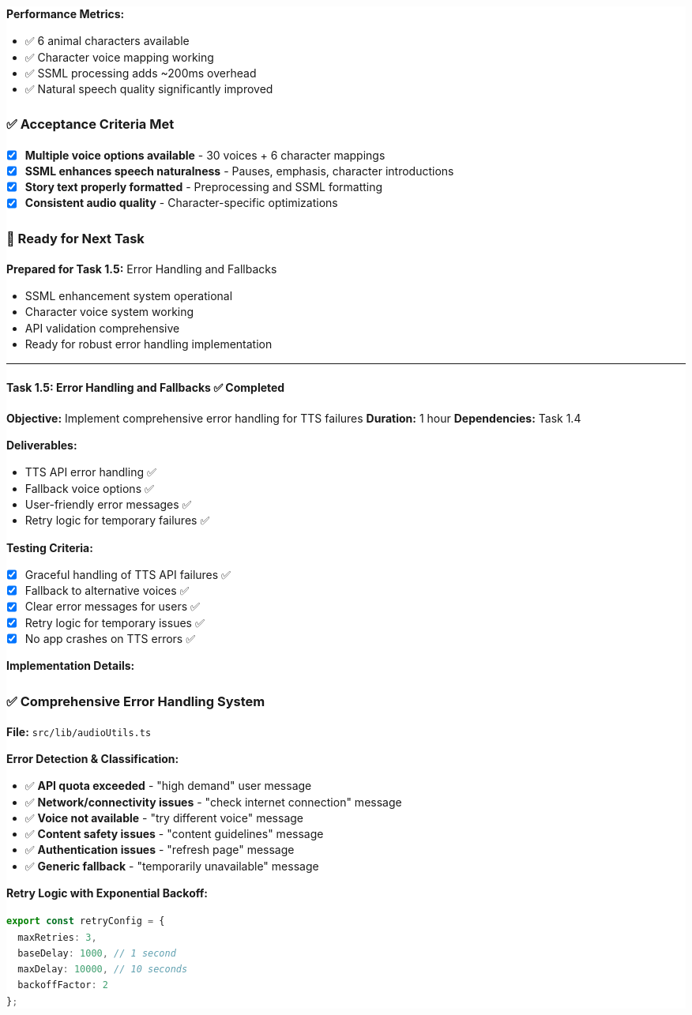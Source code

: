 **Performance Metrics:**
- ✅ 6 animal characters available
- ✅ Character voice mapping working
- ✅ SSML processing adds ~200ms overhead
- ✅ Natural speech quality significantly improved

### ✅ Acceptance Criteria Met
- [x] **Multiple voice options available** - 30 voices + 6 character mappings
- [x] **SSML enhances speech naturalness** - Pauses, emphasis, character introductions
- [x] **Story text properly formatted** - Preprocessing and SSML formatting
- [x] **Consistent audio quality** - Character-specific optimizations

### 🔄 Ready for Next Task
**Prepared for Task 1.5:** Error Handling and Fallbacks
- SSML enhancement system operational
- Character voice system working
- API validation comprehensive
- Ready for robust error handling implementation

---

#### Task 1.5: Error Handling and Fallbacks ✅ Completed
**Objective:** Implement comprehensive error handling for TTS failures
**Duration:** 1 hour
**Dependencies:** Task 1.4

**Deliverables:**
- TTS API error handling ✅
- Fallback voice options ✅
- User-friendly error messages ✅
- Retry logic for temporary failures ✅

**Testing Criteria:**
- [x] Graceful handling of TTS API failures ✅
- [x] Fallback to alternative voices ✅
- [x] Clear error messages for users ✅
- [x] Retry logic for temporary issues ✅
- [x] No app crashes on TTS errors ✅

**Implementation Details:**

### ✅ Comprehensive Error Handling System
**File:** `src/lib/audioUtils.ts`

**Error Detection & Classification:**
- ✅ **API quota exceeded** - "high demand" user message
- ✅ **Network/connectivity issues** - "check internet connection" message
- ✅ **Voice not available** - "try different voice" message
- ✅ **Content safety issues** - "content guidelines" message
- ✅ **Authentication issues** - "refresh page" message
- ✅ **Generic fallback** - "temporarily unavailable" message

**Retry Logic with Exponential Backoff:**
```typescript
export const retryConfig = {
  maxRetries: 3,
  baseDelay: 1000, // 1 second
  maxDelay: 10000, // 10 seconds
  backoffFactor: 2
};
```
